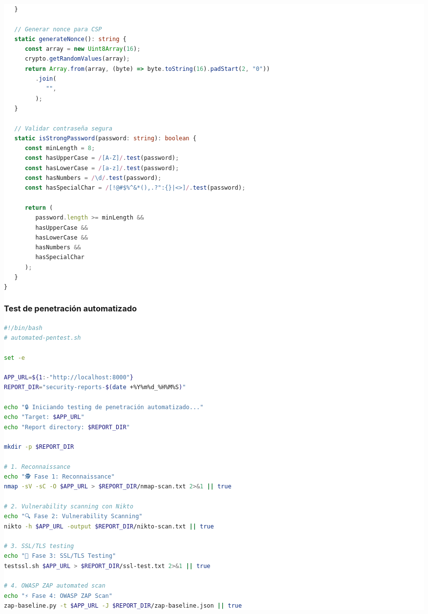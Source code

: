 ```typescript
   }

   // Generar nonce para CSP
   static generateNonce(): string {
      const array = new Uint8Array(16);
      crypto.getRandomValues(array);
      return Array.from(array, (byte) => byte.toString(16).padStart(2, "0"))
         .join(
            "",
         );
   }

   // Validar contraseña segura
   static isStrongPassword(password: string): boolean {
      const minLength = 8;
      const hasUpperCase = /[A-Z]/.test(password);
      const hasLowerCase = /[a-z]/.test(password);
      const hasNumbers = /\d/.test(password);
      const hasSpecialChar = /[!@#$%^&*(),.?":{}|<>]/.test(password);

      return (
         password.length >= minLength &&
         hasUpperCase &&
         hasLowerCase &&
         hasNumbers &&
         hasSpecialChar
      );
   }
}
```

### Test de penetración automatizado

```bash
#!/bin/bash
# automated-pentest.sh

set -e

APP_URL=${1:-"http://localhost:8000"}
REPORT_DIR="security-reports-$(date +%Y%m%d_%H%M%S)"

echo "🔒 Iniciando testing de penetración automatizado..."
echo "Target: $APP_URL"
echo "Report directory: $REPORT_DIR"

mkdir -p $REPORT_DIR

# 1. Reconnaissance
echo "🕵️ Fase 1: Reconnaissance"
nmap -sV -sC -O $APP_URL > $REPORT_DIR/nmap-scan.txt 2>&1 || true

# 2. Vulnerability scanning con Nikto
echo "🔍 Fase 2: Vulnerability Scanning"
nikto -h $APP_URL -output $REPORT_DIR/nikto-scan.txt || true

# 3. SSL/TLS testing
echo "🔐 Fase 3: SSL/TLS Testing"
testssl.sh $APP_URL > $REPORT_DIR/ssl-test.txt 2>&1 || true

# 4. OWASP ZAP automated scan
echo "⚡ Fase 4: OWASP ZAP Scan"
zap-baseline.py -t $APP_URL -J $REPORT_DIR/zap-baseline.json || true
```